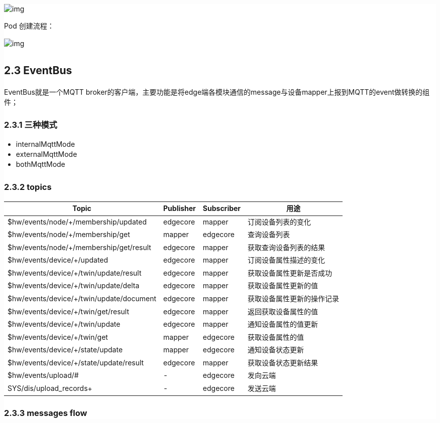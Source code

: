![img](https://fastly.jsdelivr.net/gh/elihe2011/bedgraph@master/kubeedge/edged-modules.png)

Pod 创建流程：

![img](https://fastly.jsdelivr.net/gh/elihe2011/bedgraph@master/kubeedge/edged-pod-create.png)



## 2.3 EventBus

EventBus就是一个MQTT broker的客户端，主要功能是将edge端各模块通信的message与设备mapper上报到MQTT的event做转换的组件；



### 2.3.1 三种模式

- internalMqttMode
- externalMqttMode
- bothMqttMode



### 2.3.2 topics

| Topic                                    | Publisher | Subscriber | 用途                       |
| ---------------------------------------- | --------- | ---------- | -------------------------- |
| $hw/events/node/+/membership/updated     | edgecore  | mapper     | 订阅设备列表的变化         |
| $hw/events/node/+/membership/get         | mapper    | edgecore   | 查询设备列表               |
| $hw/events/node/+/membership/get/result  | edgecore  | mapper     | 获取查询设备列表的结果     |
| $hw/events/device/+/updated              | edgecore  | mapper     | 订阅设备属性描述的变化     |
| $hw/events/device/+/twin/update/result   | edgecore  | mapper     | 获取设备属性更新是否成功   |
| $hw/events/device/+/twin/update/delta    | edgecore  | mapper     | 获取设备属性更新的值       |
| $hw/events/device/+/twin/update/document | edgecore  | mapper     | 获取设备属性更新的操作记录 |
| $hw/events/device/+/twin/get/result      | edgecore  | mapper     | 返回获取设备属性的值       |
| $hw/events/device/+/twin/update          | edgecore  | mapper     | 通知设备属性的值更新       |
| $hw/events/device/+/twin/get             | mapper    | edgecore   | 获取设备属性的值           |
| $hw/events/device/+/state/update         | mapper    | edgecore   | 通知设备状态更新           |
| $hw/events/device/+/state/update/result  | edgecore  | mapper     | 获取设备状态更新结果       |
| $hw/events/upload/#                      | -         | edgecore   | 发向云端                   |
| SYS/dis/upload_records+                  | -         | edgecore   | 发送云端                   |



### 2.3.3 messages flow
